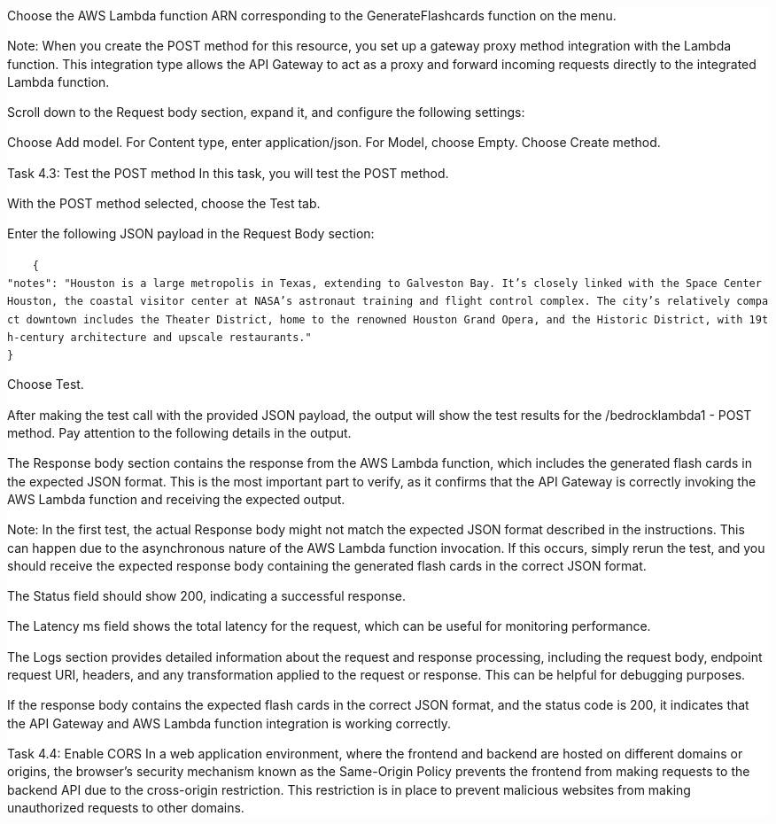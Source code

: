 Choose the AWS Lambda function ARN corresponding to the GenerateFlashcards function on the menu.

 Note: When you create the POST method for this resource, you set up a gateway proxy method integration with the Lambda function. This integration type allows the API Gateway to act as a proxy and forward incoming requests directly to the integrated Lambda function.

Scroll down to the Request body section, expand it, and configure the following settings:

Choose Add model.
For Content type, enter application/json.
For Model, choose Empty.
Choose Create method.

Task 4.3: Test the POST method
In this task, you will test the POST method.

With the POST method selected, choose the Test tab.

Enter the following JSON payload in the Request Body section:


        {
    "notes": "Houston is a large metropolis in Texas, extending to Galveston Bay. It’s closely linked with the Space Center Houston, the coastal visitor center at NASA’s astronaut training and flight control complex. The city’s relatively compact downtown includes the Theater District, home to the renowned Houston Grand Opera, and the Historic District, with 19th-century architecture and upscale restaurants." 
    }
Choose Test.

After making the test call with the provided JSON payload, the output will show the test results for the /bedrocklambda1 - POST method. Pay attention to the following details in the output.

The Response body section contains the response from the AWS Lambda function, which includes the generated flash cards in the expected JSON format. This is the most important part to verify, as it confirms that the API Gateway is correctly invoking the AWS Lambda function and receiving the expected output.

 Note: In the first test, the actual Response body might not match the expected JSON format described in the instructions. This can happen due to the asynchronous nature of the AWS Lambda function invocation. If this occurs, simply rerun the test, and you should receive the expected response body containing the generated flash cards in the correct JSON format.

The Status field should show 200, indicating a successful response.

The Latency ms field shows the total latency for the request, which can be useful for monitoring performance.

The Logs section provides detailed information about the request and response processing, including the request body, endpoint request URI, headers, and any transformation applied to the request or response. This can be helpful for debugging purposes.

If the response body contains the expected flash cards in the correct JSON format, and the status code is 200, it indicates that the API Gateway and AWS Lambda function integration is working correctly.

Task 4.4: Enable CORS
In a web application environment, where the frontend and backend are hosted on different domains or origins, the browser’s security mechanism known as the Same-Origin Policy prevents the frontend from making requests to the backend API due to the cross-origin restriction. This restriction is in place to prevent malicious websites from making unauthorized requests to other domains.
